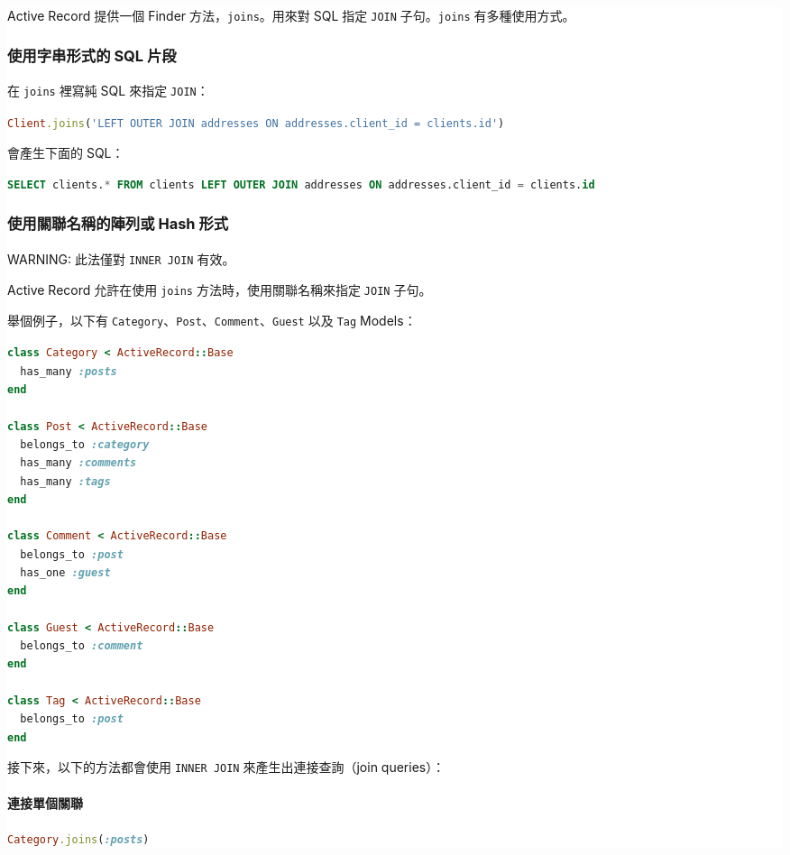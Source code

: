 Active Record 提供一個 Finder 方法，`joins`。用來對 SQL 指定 `JOIN` 子句。`joins` 有多種使用方式。

### 使用字串形式的 SQL 片段

在 `joins` 裡寫純 SQL 來指定 `JOIN`：

```ruby
Client.joins('LEFT OUTER JOIN addresses ON addresses.client_id = clients.id')
```

會產生下面的 SQL：

```sql
SELECT clients.* FROM clients LEFT OUTER JOIN addresses ON addresses.client_id = clients.id
```

### 使用關聯名稱的陣列或 Hash 形式

WARNING: 此法僅對 `INNER JOIN` 有效。

Active Record 允許在使用 `joins` 方法時，使用關聯名稱來指定 `JOIN` 子句。

舉個例子，以下有 `Category`、`Post`、`Comment`、`Guest` 以及 `Tag` Models：

```ruby
class Category < ActiveRecord::Base
  has_many :posts
end

class Post < ActiveRecord::Base
  belongs_to :category
  has_many :comments
  has_many :tags
end

class Comment < ActiveRecord::Base
  belongs_to :post
  has_one :guest
end

class Guest < ActiveRecord::Base
  belongs_to :comment
end

class Tag < ActiveRecord::Base
  belongs_to :post
end
```

接下來，以下的方法都會使用 `INNER JOIN` 來產生出連接查詢（join queries）：

#### 連接單個關聯

```ruby
Category.joins(:posts)
```
